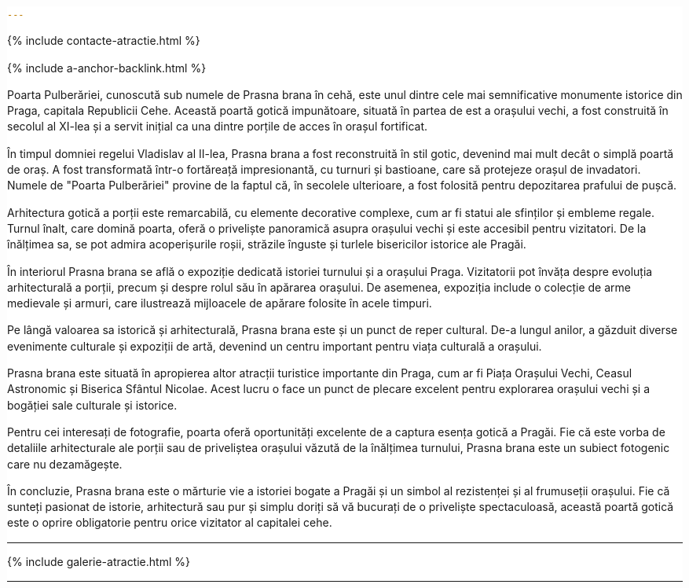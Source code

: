 ```yaml
---
```


<div class="row">

{% include contacte-atractie.html %}

<div class="intro-text col-lg-8" markdown="1">

{% include a-anchor-backlink.html %}

<span class="drop-caps">P</span>oarta Pulberăriei, cunoscută sub numele de Prasna brana în cehă, este unul dintre cele mai semnificative monumente istorice din Praga, capitala Republicii Cehe. Această poartă gotică impunătoare, situată în partea de est a orașului vechi, a fost construită în secolul al XI-lea și a servit inițial ca una dintre porțile de acces în orașul fortificat.

În timpul domniei regelui Vladislav al II-lea, Prasna brana a fost reconstruită în stil gotic, devenind mai mult decât o simplă poartă de oraș. A fost transformată într-o fortăreață impresionantă, cu turnuri și bastioane, care să protejeze orașul de invadatori. Numele de "Poarta Pulberăriei" provine de la faptul că, în secolele ulterioare, a fost folosită pentru depozitarea prafului de pușcă.

Arhitectura gotică a porții este remarcabilă, cu elemente decorative complexe, cum ar fi statui ale sfinților și embleme regale. Turnul înalt, care domină poarta, oferă o priveliște panoramică asupra orașului vechi și este accesibil pentru vizitatori. De la înălțimea sa, se pot admira acoperișurile roșii, străzile înguste și turlele bisericilor istorice ale Pragăi.

În interiorul Prasna brana se află o expoziție dedicată istoriei turnului și a orașului Praga. Vizitatorii pot învăța despre evoluția arhitecturală a porții, precum și despre rolul său în apărarea orașului. De asemenea, expoziția include o colecție de arme medievale și armuri, care ilustrează mijloacele de apărare folosite în acele timpuri.

Pe lângă valoarea sa istorică și arhitecturală, Prasna brana este și un punct de reper cultural. De-a lungul anilor, a găzduit diverse evenimente culturale și expoziții de artă, devenind un centru important pentru viața culturală a orașului.

Prasna brana este situată în apropierea altor atracții turistice importante din Praga, cum ar fi Piața Orașului Vechi, Ceasul Astronomic și Biserica Sfântul Nicolae. Acest lucru o face un punct de plecare excelent pentru explorarea orașului vechi și a bogăției sale culturale și istorice.

Pentru cei interesați de fotografie, poarta oferă oportunități excelente de a captura esența gotică a Pragăi. Fie că este vorba de detaliile arhitecturale ale porții sau de priveliștea orașului văzută de la înălțimea turnului, Prasna brana este un subiect fotogenic care nu dezamăgește.

În concluzie, Prasna brana este o mărturie vie a istoriei bogate a Pragăi și un simbol al rezistenței și al frumuseții orașului. Fie că sunteți pasionat de istorie, arhitectură sau pur și simplu doriți să vă bucurați de o priveliște spectaculoasă, această poartă gotică este o oprire obligatorie pentru orice vizitator al capitalei cehe.

</div>
</div>

<hr class="hr-s1">

{% include galerie-atractie.html %}

<div class="row jt">
<div class="col-lg-8 col-12 no-list" markdown="1">

---